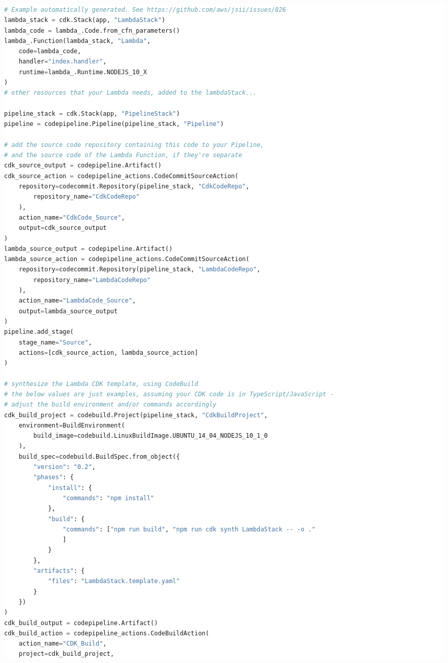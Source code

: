 ```python
# Example automatically generated. See https://github.com/aws/jsii/issues/826
lambda_stack = cdk.Stack(app, "LambdaStack")
lambda_code = lambda_.Code.from_cfn_parameters()
lambda_.Function(lambda_stack, "Lambda",
    code=lambda_code,
    handler="index.handler",
    runtime=lambda_.Runtime.NODEJS_10_X
)
# other resources that your Lambda needs, added to the lambdaStack...

pipeline_stack = cdk.Stack(app, "PipelineStack")
pipeline = codepipeline.Pipeline(pipeline_stack, "Pipeline")

# add the source code repository containing this code to your Pipeline,
# and the source code of the Lambda Function, if they're separate
cdk_source_output = codepipeline.Artifact()
cdk_source_action = codepipeline_actions.CodeCommitSourceAction(
    repository=codecommit.Repository(pipeline_stack, "CdkCodeRepo",
        repository_name="CdkCodeRepo"
    ),
    action_name="CdkCode_Source",
    output=cdk_source_output
)
lambda_source_output = codepipeline.Artifact()
lambda_source_action = codepipeline_actions.CodeCommitSourceAction(
    repository=codecommit.Repository(pipeline_stack, "LambdaCodeRepo",
        repository_name="LambdaCodeRepo"
    ),
    action_name="LambdaCode_Source",
    output=lambda_source_output
)
pipeline.add_stage(
    stage_name="Source",
    actions=[cdk_source_action, lambda_source_action]
)

# synthesize the Lambda CDK template, using CodeBuild
# the below values are just examples, assuming your CDK code is in TypeScript/JavaScript -
# adjust the build environment and/or commands accordingly
cdk_build_project = codebuild.Project(pipeline_stack, "CdkBuildProject",
    environment=BuildEnvironment(
        build_image=codebuild.LinuxBuildImage.UBUNTU_14_04_NODEJS_10_1_0
    ),
    build_spec=codebuild.BuildSpec.from_object({
        "version": "0.2",
        "phases": {
            "install": {
                "commands": "npm install"
            },
            "build": {
                "commands": ["npm run build", "npm run cdk synth LambdaStack -- -o ."
                ]
            }
        },
        "artifacts": {
            "files": "LambdaStack.template.yaml"
        }
    })
)
cdk_build_output = codepipeline.Artifact()
cdk_build_action = codepipeline_actions.CodeBuildAction(
    action_name="CDK_Build",
    project=cdk_build_project,
```
